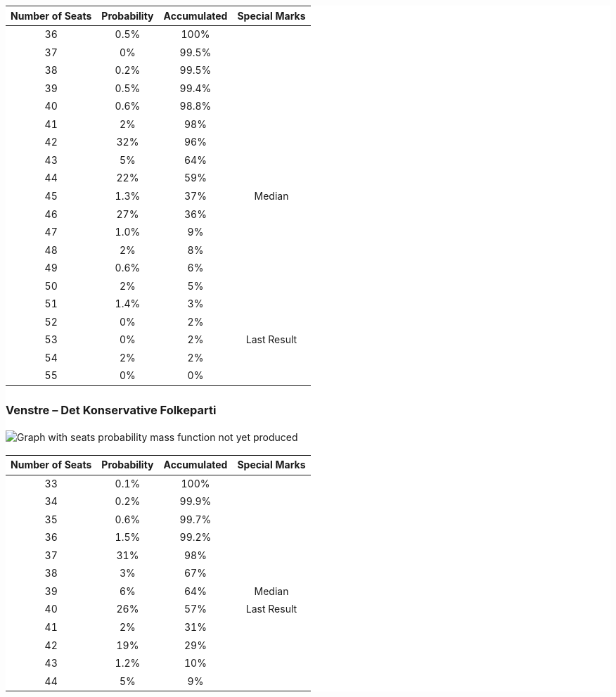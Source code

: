 | Number of Seats | Probability | Accumulated | Special Marks |
|:---------------:|:-----------:|:-----------:|:-------------:|
| 36 | 0.5% | 100% |  |
| 37 | 0% | 99.5% |  |
| 38 | 0.2% | 99.5% |  |
| 39 | 0.5% | 99.4% |  |
| 40 | 0.6% | 98.8% |  |
| 41 | 2% | 98% |  |
| 42 | 32% | 96% |  |
| 43 | 5% | 64% |  |
| 44 | 22% | 59% |  |
| 45 | 1.3% | 37% | Median |
| 46 | 27% | 36% |  |
| 47 | 1.0% | 9% |  |
| 48 | 2% | 8% |  |
| 49 | 0.6% | 6% |  |
| 50 | 2% | 5% |  |
| 51 | 1.4% | 3% |  |
| 52 | 0% | 2% |  |
| 53 | 0% | 2% | Last Result |
| 54 | 2% | 2% |  |
| 55 | 0% | 0% |  |

### Venstre – Det Konservative Folkeparti

![Graph with seats probability mass function not yet produced](2019-05-29-YouGov-coalitions-seats-pmf-v–c.png "Seats Probability Mass Function")

| Number of Seats | Probability | Accumulated | Special Marks |
|:---------------:|:-----------:|:-----------:|:-------------:|
| 33 | 0.1% | 100% |  |
| 34 | 0.2% | 99.9% |  |
| 35 | 0.6% | 99.7% |  |
| 36 | 1.5% | 99.2% |  |
| 37 | 31% | 98% |  |
| 38 | 3% | 67% |  |
| 39 | 6% | 64% | Median |
| 40 | 26% | 57% | Last Result |
| 41 | 2% | 31% |  |
| 42 | 19% | 29% |  |
| 43 | 1.2% | 10% |  |
| 44 | 5% | 9% |  |